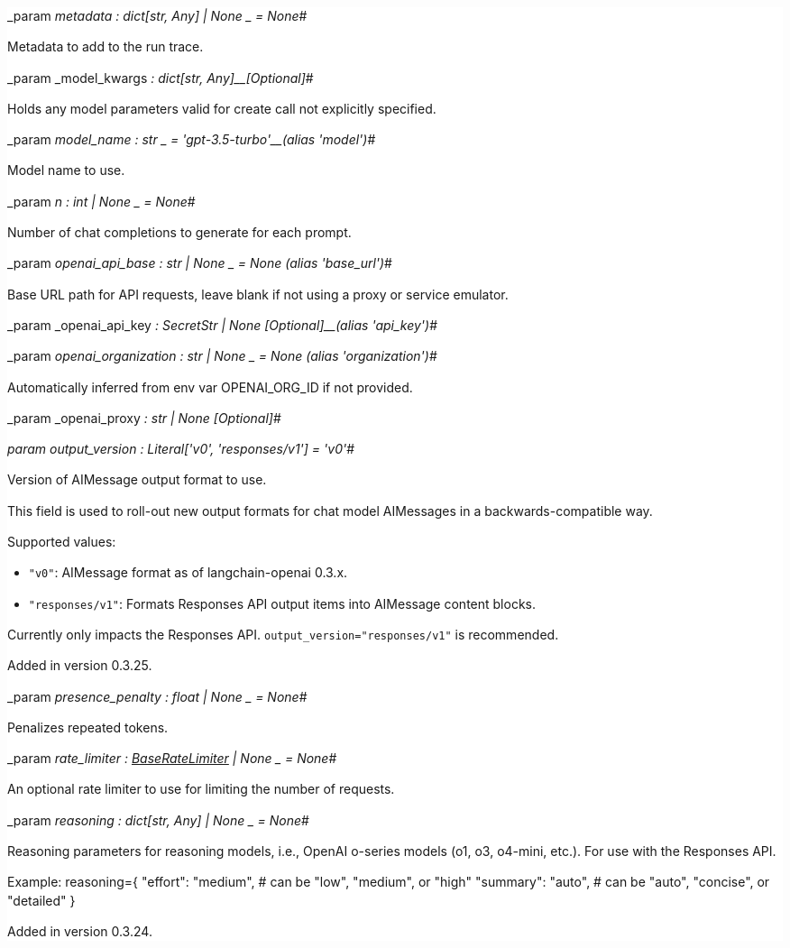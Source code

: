 _param _metadata _: dict\[str, Any\] | None_ _ = None_\#     

Metadata to add to the run trace.

_param _model\_kwargs _: dict\[str, Any\]__\[Optional\]_\#     

Holds any model parameters valid for create call not explicitly specified.

_param _model\_name _: str_ _ = 'gpt-3.5-turbo'__\(alias 'model'\)_\#     

Model name to use.

_param _n _: int | None_ _ = None_\#     

Number of chat completions to generate for each prompt.

_param _openai\_api\_base _: str | None_ _ = None_ _\(alias 'base\_url'\)_\#     

Base URL path for API requests, leave blank if not using a proxy or service emulator.

_param _openai\_api\_key _: SecretStr | None_ _\[Optional\]__\(alias 'api\_key'\)_\#     

_param _openai\_organization _: str | None_ _ = None_ _\(alias 'organization'\)_\#     

Automatically inferred from env var OPENAI\_ORG\_ID if not provided.

_param _openai\_proxy _: str | None_ _\[Optional\]_\#     

_param _output\_version _: Literal\['v0', 'responses/v1'\]__ = 'v0'_\#     

Version of AIMessage output format to use.

This field is used to roll-out new output formats for chat model AIMessages in a backwards-compatible way.

Supported values:

  * `"v0"`: AIMessage format as of langchain-openai 0.3.x.

  * `"responses/v1"`: Formats Responses API output items into AIMessage content blocks.

Currently only impacts the Responses API. `output_version="responses/v1"` is recommended.

Added in version 0.3.25.

_param _presence\_penalty _: float | None_ _ = None_\#     

Penalizes repeated tokens.

_param _rate\_limiter _: [BaseRateLimiter](https://python.langchain.com/api_reference/core/rate_limiters/langchain_core.rate_limiters.BaseRateLimiter.html#langchain_core.rate_limiters.BaseRateLimiter "langchain_core.rate_limiters.BaseRateLimiter") | None_ _ = None_\#     

An optional rate limiter to use for limiting the number of requests.

_param _reasoning _: dict\[str, Any\] | None_ _ = None_\#     

Reasoning parameters for reasoning models, i.e., OpenAI o-series models \(o1, o3, o4-mini, etc.\). For use with the Responses API.

Example:               reasoning={         "effort": "medium",  # can be "low", "medium", or "high"         "summary": "auto",  # can be "auto", "concise", or "detailed"     }     

Added in version 0.3.24.
